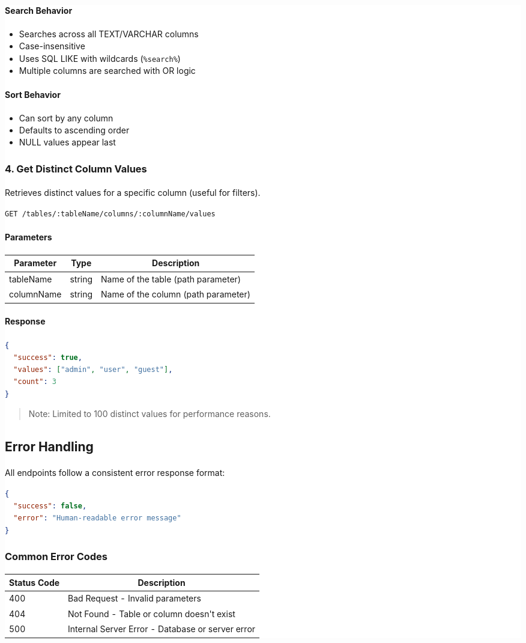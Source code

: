#### Search Behavior

- Searches across all TEXT/VARCHAR columns
- Case-insensitive
- Uses SQL LIKE with wildcards (`%search%`)
- Multiple columns are searched with OR logic

#### Sort Behavior

- Can sort by any column
- Defaults to ascending order
- NULL values appear last

### 4. Get Distinct Column Values

Retrieves distinct values for a specific column (useful for filters).

```http
GET /tables/:tableName/columns/:columnName/values
```

#### Parameters

| Parameter | Type | Description |
|-----------|------|-------------|
| tableName | string | Name of the table (path parameter) |
| columnName | string | Name of the column (path parameter) |

#### Response

```json
{
  "success": true,
  "values": ["admin", "user", "guest"],
  "count": 3
}
```

> Note: Limited to 100 distinct values for performance reasons.

## Error Handling

All endpoints follow a consistent error response format:

```json
{
  "success": false,
  "error": "Human-readable error message"
}
```

### Common Error Codes

| Status Code | Description |
|-------------|-------------|
| 400 | Bad Request - Invalid parameters |
| 404 | Not Found - Table or column doesn't exist |
| 500 | Internal Server Error - Database or server error |
